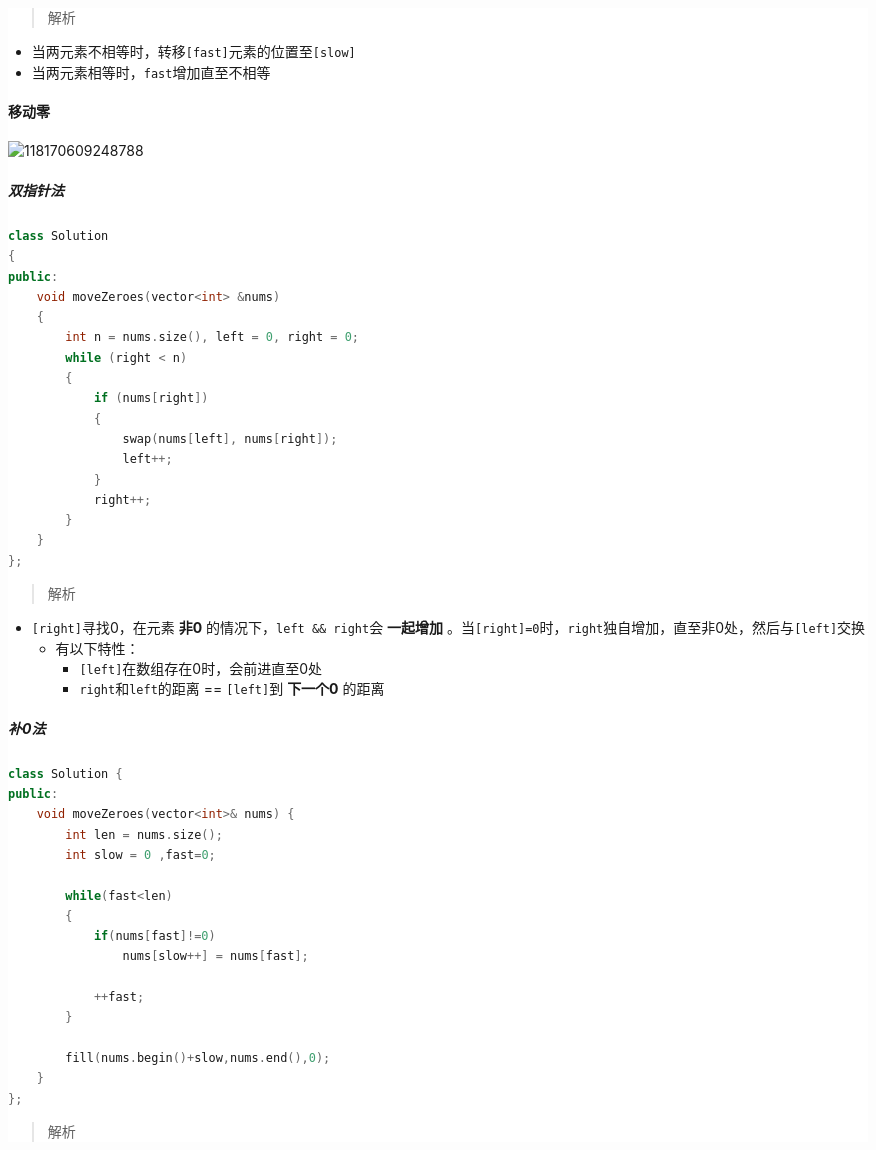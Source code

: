 
>解析

* 当两元素不相等时，转移`[fast]`元素的位置至`[slow]`
* 当两元素相等时，`fast`增加直至不相等

#### 移动零
![118170609248788](https://axuan-picture.oss-cn-guangzhou.aliyuncs.com/D:%5CFiles_Work%5CPicGo%5Cimage118170609248788.png)
##### 双指针法
```cpp
class Solution
{
public:
    void moveZeroes(vector<int> &nums)
    {
        int n = nums.size(), left = 0, right = 0;
        while (right < n)
        {
            if (nums[right])
            {
                swap(nums[left], nums[right]);
                left++;
            }
            right++;
        }
    }
};
```
>解析

* `[right]`寻找0，在元素 **非0** 的情况下，`left && right`会 **一起增加** 。当`[right]=0`时，`right`独自增加，直至非0处，然后与`[left]`交换  
    * 有以下特性：
        * `[left]`在数组存在0时，会前进直至0处
        * `right`和`left`的距离 == `[left]`到 **下一个0** 的距离
##### 补0法

```cpp
class Solution {
public:
    void moveZeroes(vector<int>& nums) {
        int len = nums.size();
        int slow = 0 ,fast=0;

        while(fast<len)
        {
            if(nums[fast]!=0)
                nums[slow++] = nums[fast];
            
            ++fast;
        }

        fill(nums.begin()+slow,nums.end(),0);
    }
};
```
>解析
